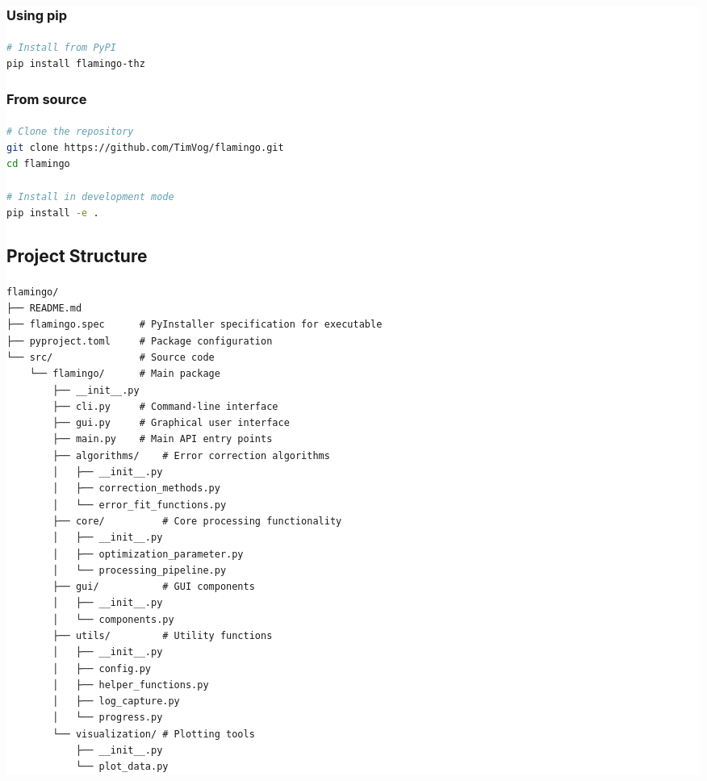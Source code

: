 
### Using pip

```bash
# Install from PyPI
pip install flamingo-thz
```

### From source

```bash
# Clone the repository
git clone https://github.com/TimVog/flamingo.git
cd flamingo

# Install in development mode
pip install -e .
```


## Project Structure

```
flamingo/
├── README.md
├── flamingo.spec      # PyInstaller specification for executable
├── pyproject.toml     # Package configuration
└── src/               # Source code
    └── flamingo/      # Main package
        ├── __init__.py
        ├── cli.py     # Command-line interface
        ├── gui.py     # Graphical user interface
        ├── main.py    # Main API entry points
        ├── algorithms/    # Error correction algorithms
        │   ├── __init__.py
        │   ├── correction_methods.py
        │   └── error_fit_functions.py
        ├── core/          # Core processing functionality
        │   ├── __init__.py
        │   ├── optimization_parameter.py
        │   └── processing_pipeline.py
        ├── gui/           # GUI components
        │   ├── __init__.py
        │   └── components.py
        ├── utils/         # Utility functions
        │   ├── __init__.py
        │   ├── config.py
        │   ├── helper_functions.py
        │   ├── log_capture.py
        │   └── progress.py
        └── visualization/ # Plotting tools
            ├── __init__.py
            └── plot_data.py
```
